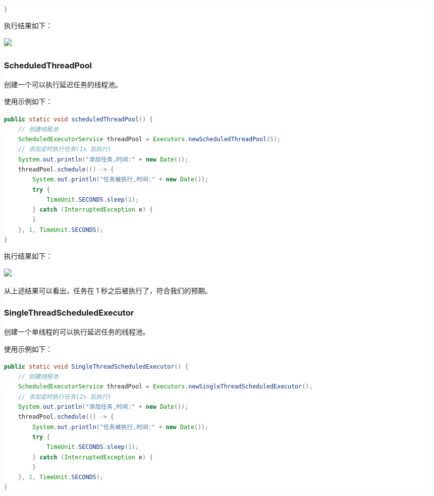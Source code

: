 ```java
}
```

执行结果如下：

![](D:\Java\笔记\图片\1-06【多线程】\2-7SingleThreadExecutor.png)

### ScheduledThreadPool

创建一个可以执行延迟任务的线程池。

使用示例如下：

```java
public static void scheduledThreadPool() {
    // 创建线程池
    ScheduledExecutorService threadPool = Executors.newScheduledThreadPool(5);
    // 添加定时执行任务(1s 后执行)
    System.out.println("添加任务,时间:" + new Date());
    threadPool.schedule(() -> {
        System.out.println("任务被执行,时间:" + new Date());
        try {
            TimeUnit.SECONDS.sleep(1);
        } catch (InterruptedException e) {
        }
    }, 1, TimeUnit.SECONDS);
}
```


执行结果如下：

![](D:\Java\笔记\图片\1-06【多线程】\2-8ScheduledThreadPool.png)

从上述结果可以看出，任务在 1 秒之后被执行了，符合我们的预期。

### SingleThreadScheduledExecutor

创建一个单线程的可以执行延迟任务的线程池。

使用示例如下：

```java
public static void SingleThreadScheduledExecutor() {
    // 创建线程池
    ScheduledExecutorService threadPool = Executors.newSingleThreadScheduledExecutor();
    // 添加定时执行任务(2s 后执行)
    System.out.println("添加任务,时间:" + new Date());
    threadPool.schedule(() -> {
        System.out.println("任务被执行,时间:" + new Date());
        try {
            TimeUnit.SECONDS.sleep(1);
        } catch (InterruptedException e) {
        }
    }, 2, TimeUnit.SECONDS);
}
```
